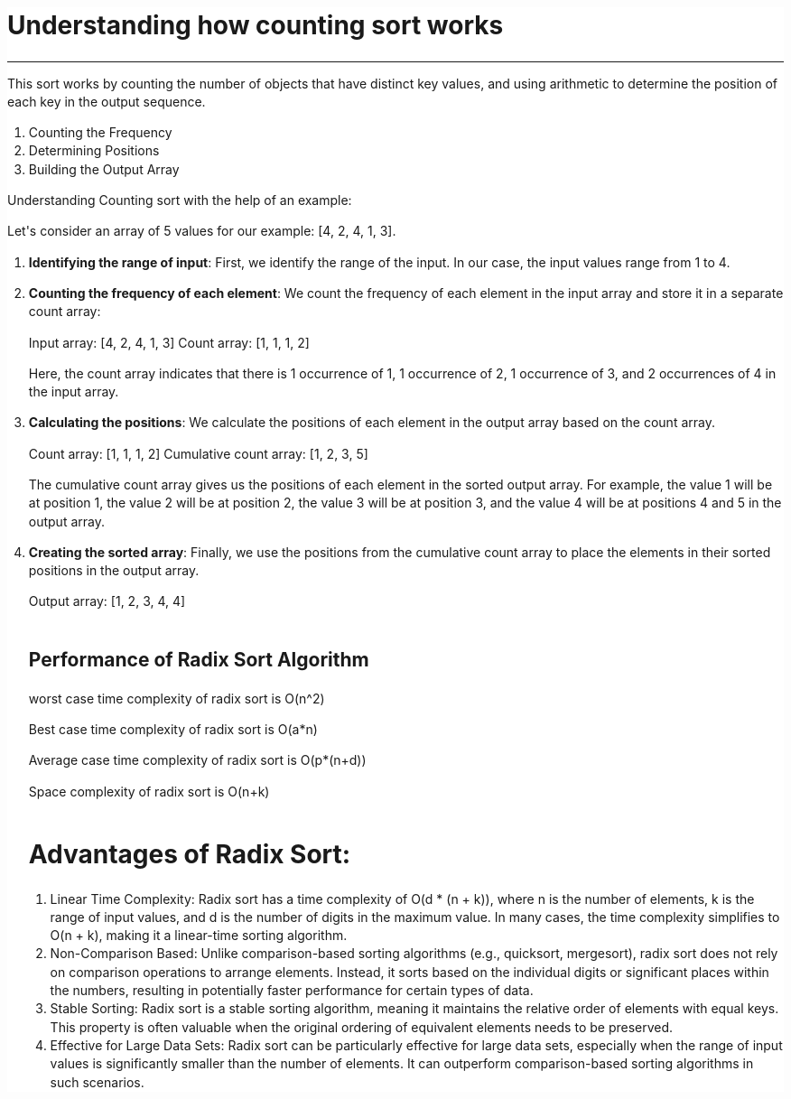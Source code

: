 # **Understanding how counting sort works**

---

This sort works by counting the number of objects that have distinct key values, and using arithmetic to determine the position of each key in the output sequence.

1. Counting the Frequency
2. Determining Positions
3. Building the Output Array

Understanding Counting sort with the help of an example:

Let's consider an array of 5 values for our example: [4, 2, 4, 1, 3].

1. **Identifying the range of input**: First, we identify the range of the input. In our case, the input values range from 1 to 4.
2. **Counting the frequency of each element**: We count the frequency of each element in the input array and store it in a separate count array:
    
    Input array: [4, 2, 4, 1, 3] Count array: [1, 1, 1, 2]
    
    Here, the count array indicates that there is 1 occurrence of 1, 1 occurrence of 2, 1 occurrence of 3, and 2 occurrences of 4 in the input array.
    
3. **Calculating the positions**: We calculate the positions of each element in the output array based on the count array.
    
    Count array: [1, 1, 1, 2] Cumulative count array: [1, 2, 3, 5]
    
    The cumulative count array gives us the positions of each element in the sorted output array. For example, the value 1 will be at position 1, the value 2 will be at position 2, the value 3 will be at position 3, and the value 4 will be at positions 4 and 5 in the output array.
    
4. **Creating the sorted array**: Finally, we use the positions from the cumulative count array to place the elements in their sorted positions in the output array.
    
    Output array: [1, 2, 3, 4, 4]
    
    # 
    
    ## **Performance of Radix Sort Algorithm**
    
    worst case time complexity of radix sort is O(n^2)
    
    Best case time complexity of radix sort is O(a*n)
    
    Average case time complexity of radix sort is O(p*(n+d))
    
    Space complexity of radix sort is O(n+k)
    
    # Advantages of Radix Sort:
    
    1. Linear Time Complexity: Radix sort has a time complexity of O(d * (n + k)), where n is the number of elements, k is the range of input values, and d is the number of digits in the maximum value. In many cases, the time complexity simplifies to O(n + k), making it a linear-time sorting algorithm.
    2. Non-Comparison Based: Unlike comparison-based sorting algorithms (e.g., quicksort, mergesort), radix sort does not rely on comparison operations to arrange elements. Instead, it sorts based on the individual digits or significant places within the numbers, resulting in potentially faster performance for certain types of data.
    3. Stable Sorting: Radix sort is a stable sorting algorithm, meaning it maintains the relative order of elements with equal keys. This property is often valuable when the original ordering of equivalent elements needs to be preserved.
    4. Effective for Large Data Sets: Radix sort can be particularly effective for large data sets, especially when the range of input values is significantly smaller than the number of elements. It can outperform comparison-based sorting algorithms in such scenarios.
    
